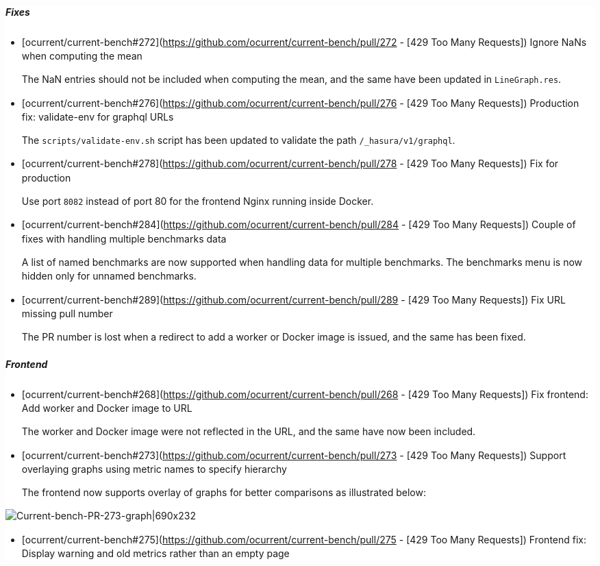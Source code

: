 ##### Fixes

* [ocurrent/current-bench#272](https://github.com/ocurrent/current-bench/pull/272 - [429 Too Many Requests])
  Ignore NaNs when computing the mean
  
  The NaN entries should not be included when computing the mean, and
  the same have been updated in `LineGraph.res`.
  
* [ocurrent/current-bench#276](https://github.com/ocurrent/current-bench/pull/276 - [429 Too Many Requests])
  Production fix: validate-env for graphql URLs
  
  The `scripts/validate-env.sh` script has been updated to validate
  the path `/_hasura/v1/graphql`.

* [ocurrent/current-bench#278](https://github.com/ocurrent/current-bench/pull/278 - [429 Too Many Requests])
  Fix for production
  
  Use port `8082` instead of port 80 for the frontend Nginx running
  inside Docker.

* [ocurrent/current-bench#284](https://github.com/ocurrent/current-bench/pull/284 - [429 Too Many Requests])
  Couple of fixes with handling multiple benchmarks data
  
  A list of named benchmarks are now supported when handling data for
  multiple benchmarks. The benchmarks menu is now hidden only for
  unnamed benchmarks.

* [ocurrent/current-bench#289](https://github.com/ocurrent/current-bench/pull/289 - [429 Too Many Requests])
  Fix URL missing pull number
  
  The PR number is lost when a redirect to add a worker or Docker
  image is issued, and the same has been fixed.

##### Frontend

* [ocurrent/current-bench#268](https://github.com/ocurrent/current-bench/pull/268 - [429 Too Many Requests])
  Fix frontend: Add worker and Docker image to URL
  
  The worker and Docker image were not reflected in the URL, and the
  same have now been included.

* [ocurrent/current-bench#273](https://github.com/ocurrent/current-bench/pull/273 - [429 Too Many Requests])
  Support overlaying graphs using metric names to specify hierarchy
  
  The frontend now supports overlay of graphs for better comparisons
  as illustrated below:
  
![Current-bench-PR-273-graph|690x232](upload://d6rz6iGMz1ARzrZhEZa7bpB2Wyd.png)

* [ocurrent/current-bench#275](https://github.com/ocurrent/current-bench/pull/275 - [429 Too Many Requests])
  Frontend fix: Display warning and old metrics rather than an empty page
  
